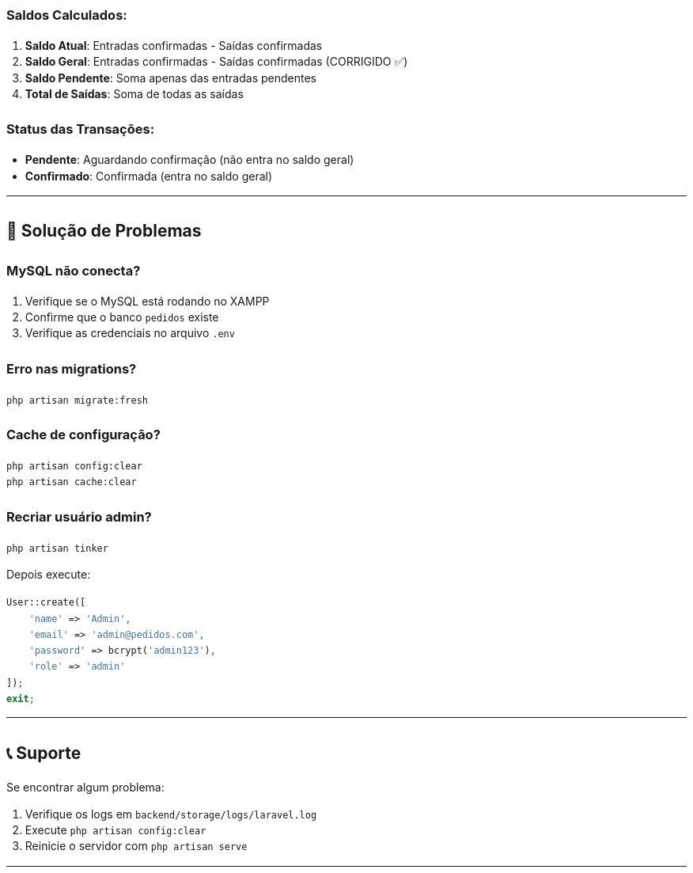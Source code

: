 ### Saldos Calculados:

1. **Saldo Atual**: Entradas confirmadas - Saídas confirmadas
2. **Saldo Geral**: Entradas confirmadas - Saídas confirmadas (CORRIGIDO ✅)
3. **Saldo Pendente**: Soma apenas das entradas pendentes
4. **Total de Saídas**: Soma de todas as saídas

### Status das Transações:
- **Pendente**: Aguardando confirmação (não entra no saldo geral)
- **Confirmado**: Confirmada (entra no saldo geral)

---

## 🐛 Solução de Problemas

### MySQL não conecta?
1. Verifique se o MySQL está rodando no XAMPP
2. Confirme que o banco `pedidos` existe
3. Verifique as credenciais no arquivo `.env`

### Erro nas migrations?
```bash
php artisan migrate:fresh
```

### Cache de configuração?
```bash
php artisan config:clear
php artisan cache:clear
```

### Recriar usuário admin?
```bash
php artisan tinker
```
Depois execute:
```php
User::create([
    'name' => 'Admin',
    'email' => 'admin@pedidos.com',
    'password' => bcrypt('admin123'),
    'role' => 'admin'
]);
exit;
```

---

## 📞 Suporte

Se encontrar algum problema:
1. Verifique os logs em `backend/storage/logs/laravel.log`
2. Execute `php artisan config:clear`
3. Reinicie o servidor com `php artisan serve`

---